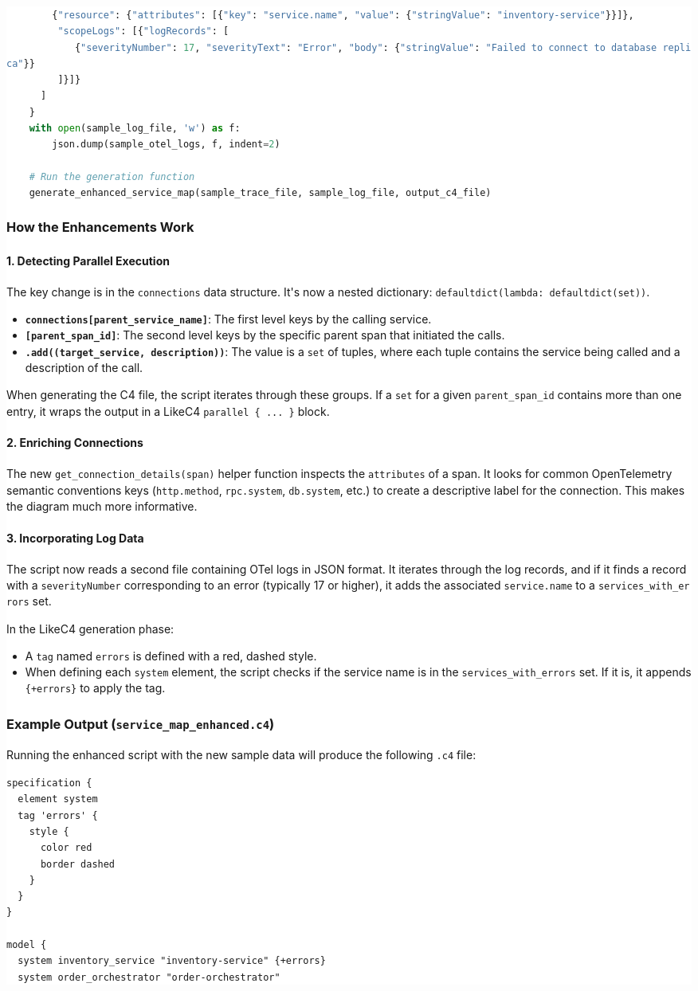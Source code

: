 ```python
        {"resource": {"attributes": [{"key": "service.name", "value": {"stringValue": "inventory-service"}}]},
         "scopeLogs": [{"logRecords": [
            {"severityNumber": 17, "severityText": "Error", "body": {"stringValue": "Failed to connect to database replica"}}
         ]}]}
      ]
    }
    with open(sample_log_file, 'w') as f:
        json.dump(sample_otel_logs, f, indent=2)

    # Run the generation function
    generate_enhanced_service_map(sample_trace_file, sample_log_file, output_c4_file)
```

### How the Enhancements Work

#### 1. Detecting Parallel Execution

The key change is in the `connections` data structure. It's now a nested dictionary: `defaultdict(lambda: defaultdict(set))`.

-   **`connections[parent_service_name]`**: The first level keys by the calling service.
-   **`[parent_span_id]`**: The second level keys by the specific parent span that initiated the calls.
-   **`.add((target_service, description))`**: The value is a `set` of tuples, where each tuple contains the service being called and a description of the call.

When generating the C4 file, the script iterates through these groups. If a `set` for a given `parent_span_id` contains more than one entry, it wraps the output in a LikeC4 `parallel { ... }` block.

#### 2. Enriching Connections

The new `get_connection_details(span)` helper function inspects the `attributes` of a span. It looks for common OpenTelemetry semantic conventions keys (`http.method`, `rpc.system`, `db.system`, etc.) to create a descriptive label for the connection. This makes the diagram much more informative.

#### 3. Incorporating Log Data

The script now reads a second file containing OTel logs in JSON format. It iterates through the log records, and if it finds a record with a `severityNumber` corresponding to an error (typically 17 or higher), it adds the associated `service.name` to a `services_with_errors` set.

In the LikeC4 generation phase:
-   A `tag` named `errors` is defined with a red, dashed style.
-   When defining each `system` element, the script checks if the service name is in the `services_with_errors` set. If it is, it appends `{+errors}` to apply the tag.

### Example Output (`service_map_enhanced.c4`)

Running the enhanced script with the new sample data will produce the following `.c4` file:

```c4
specification {
  element system
  tag 'errors' {
    style {
      color red
      border dashed
    }
  }
}

model {
  system inventory_service "inventory-service" {+errors}
  system order_orchestrator "order-orchestrator"
```